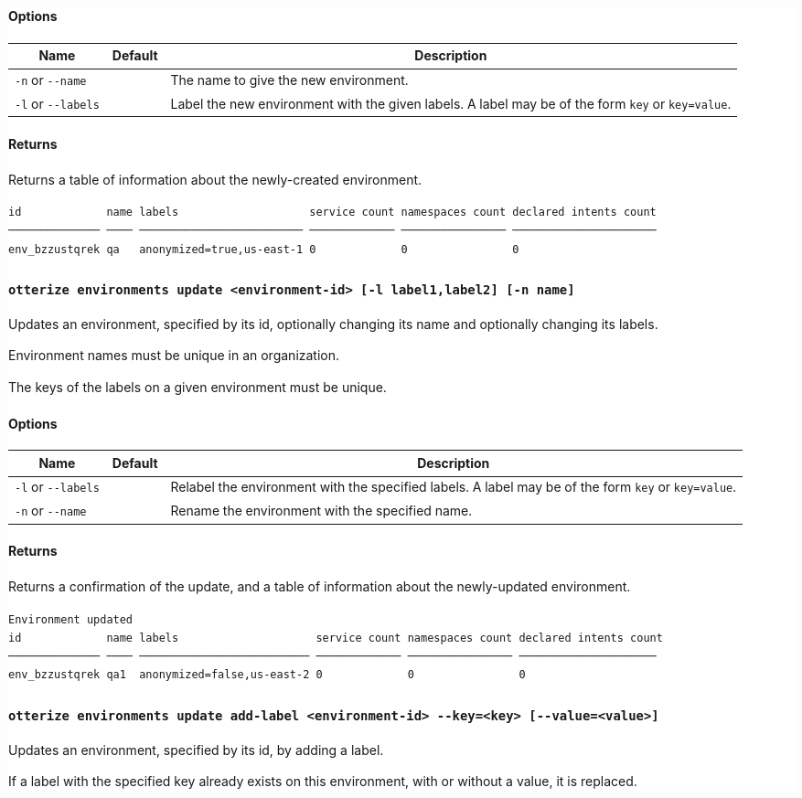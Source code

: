#### Options

| Name | Default | Description |
| --- | --- | --- |
| `-n` or `--name` |  | The name to give the new environment. |
| `-l` or `--labels` |  | Label the new environment with the given labels. A label may be of the form `key` or `key=value`. |

#### Returns

Returns a table of information about the newly-created environment.

```shell
id             name labels                    service count namespaces count declared intents count
────────────── ──── ───────────────────────── ───────────── ──────────────── ──────────────────────
env_bzzustqrek qa   anonymized=true,us-east-1 0             0                0
```

### `otterize environments update <environment-id> [-l label1,label2] [-n name]`

Updates an environment, specified by its id, optionally changing its name and optionally changing its labels.

Environment names must be unique in an organization.

The keys of the labels on a given environment must be unique.

#### Options

| Name | Default | Description |
| --- | --- | --- |
| `-l` or `--labels` |  | Relabel the environment with the specified labels. A label may be of the form `key` or `key=value`. |
| `-n` or `--name` |  | Rename the environment with the specified name. |

#### Returns

Returns a confirmation of the update, and a table of information about the newly-updated environment.

```shell
Environment updated
id             name labels                     service count namespaces count declared intents count
────────────── ──── ────────────────────────── ───────────── ──────────────── ─────────────────────
env_bzzustqrek qa1  anonymized=false,us-east-2 0             0                0
```

### `otterize environments update add-label <environment-id> --key=<key> [--value=<value>]`

Updates an environment, specified by its id, by adding a label.

If a label with the specified key already exists on this environment, with or without a value, it is replaced.
